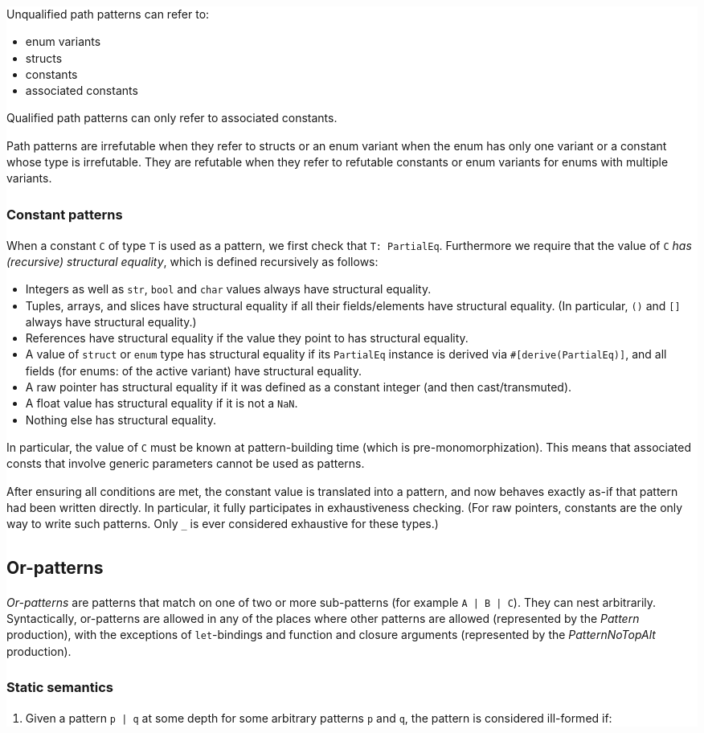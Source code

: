 Unqualified path patterns can refer to:

* enum variants
* structs
* constants
* associated constants

Qualified path patterns can only refer to associated constants.

Path patterns are irrefutable when they refer to structs or an enum variant when the enum has only one variant or a constant whose type is irrefutable.
They are refutable when they refer to refutable constants or enum variants for enums with multiple variants.

### Constant patterns

When a constant `C` of type `T` is used as a pattern, we first check that `T: PartialEq`.
Furthermore we require that the value of `C` *has (recursive) structural equality*, which is defined recursively as follows:

- Integers as well as `str`, `bool` and `char` values always have structural equality.
- Tuples, arrays, and slices have structural equality if all their fields/elements have structural equality.
  (In particular, `()` and `[]` always have structural equality.)
- References have structural equality if the value they point to has structural equality.
- A value of `struct` or `enum` type has structural equality if its `PartialEq` instance is derived via `#[derive(PartialEq)]`,
  and all fields (for enums: of the active variant) have structural equality.
- A raw pointer has structural equality if it was defined as a constant integer (and then cast/transmuted).
- A float value has structural equality if it is not a `NaN`.
- Nothing else has structural equality.

In particular, the value of `C` must be known at pattern-building time (which is pre-monomorphization).
This means that associated consts that involve generic parameters cannot be used as patterns.

After ensuring all conditions are met, the constant value is translated into a pattern, and now behaves exactly as-if that pattern had been written directly.
In particular, it fully participates in exhaustiveness checking.
(For raw pointers, constants are the only way to write such patterns. Only `_` is ever considered exhaustive for these types.)

## Or-patterns

_Or-patterns_ are patterns that match on one of two or more sub-patterns (for example `A | B | C`).
They can nest arbitrarily.
Syntactically, or-patterns are allowed in any of the places where other patterns are allowed (represented by the _Pattern_ production), with the exceptions of `let`-bindings and function and closure arguments (represented by the _PatternNoTopAlt_ production).

### Static semantics

1. Given a pattern `p | q` at some depth for some arbitrary patterns `p` and `q`, the pattern is considered ill-formed if:


[CHAR_LITERAL]: tokens.md#character-literals
[BYTE_LITERAL]: tokens.md#byte-literals
[STRING_LITERAL]: tokens.md#string-literals
[RAW_STRING_LITERAL]: tokens.md#raw-string-literals
[BYTE_STRING_LITERAL]: tokens.md#byte-string-literals
[RAW_BYTE_STRING_LITERAL]: tokens.md#raw-byte-string-literals
[C_STRING_LITERAL]: tokens.md#c-string-literals
[RAW_C_STRING_LITERAL]: tokens.md#raw-c-string-literals
[INTEGER_LITERAL]: tokens.md#integer-literals
[FLOAT_LITERAL]: tokens.md#floating-point-literals
[_OuterAttribute_]: attributes.md
[TUPLE_INDEX]: tokens.md#tuple-index
[_GroupedPattern_]: #grouped-patterns
[_IdentifierPattern_]: #identifier-patterns
[_LiteralPattern_]: #literal-patterns
[_MacroInvocation_]: macros.md#macro-invocation
[_ObsoleteRangePattern_]: #range-patterns
[_PathInExpression_]: paths.md#paths-in-expressions
[_PathExpression_]: expressions/path-expr.md
[_PathPattern_]: #path-patterns
[_Pattern_]: #patterns
[_PatternNoTopAlt_]: #patterns
[_PatternWithoutRange_]: #patterns
[_QualifiedPathInExpression_]: paths.md#qualified-paths
[_RangePattern_]: #range-patterns
[_ReferencePattern_]: #reference-patterns
[_RestPattern_]: #rest-patterns
[_SlicePattern_]: #slice-patterns
[_StructPattern_]: #struct-patterns
[_TuplePattern_]: #tuple-patterns
[_TupleStructPattern_]: #tuple-struct-patterns
[_WildcardPattern_]: #wildcard-pattern
[`Copy`]: special-types-and-traits.md#copy
[IDENTIFIER]: identifiers.md
[constant]: items/constant-items.md
[enums]: items/enumerations.md
[literals]: expressions/literal-expr.md
[literal expression]: expressions/literal-expr.md
[negating]: expressions/operator-expr.md#negation-operators
[path]: expressions/path-expr.md
[pattern matching on unions]: items/unions.md#pattern-matching-on-unions
[range expressions]: expressions/range-expr.md
[scope]: names/scopes.md
[structs]: items/structs.md
[tuples]: types/tuple.md
[scrutinee]: glossary.md#scrutinee
[type coercions]: type-coercions.md
[value namespace]: names/namespaces.md